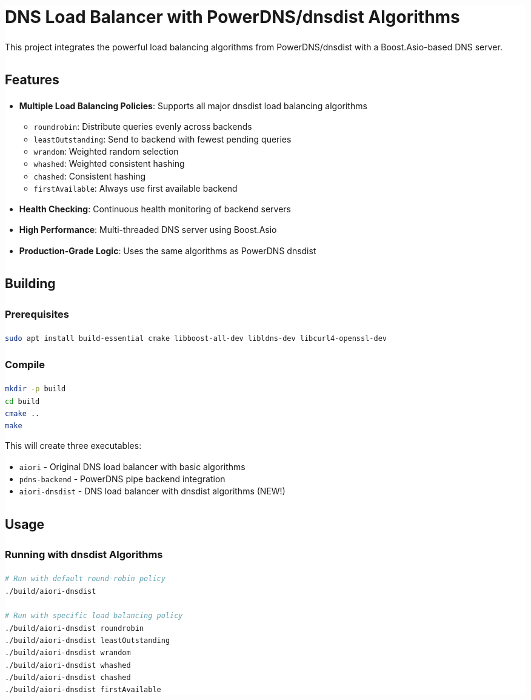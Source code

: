 # DNS Load Balancer with PowerDNS/dnsdist Algorithms

This project integrates the powerful load balancing algorithms from PowerDNS/dnsdist with a Boost.Asio-based DNS server.

## Features

- **Multiple Load Balancing Policies**: Supports all major dnsdist load balancing algorithms
  - `roundrobin`: Distribute queries evenly across backends
  - `leastOutstanding`: Send to backend with fewest pending queries
  - `wrandom`: Weighted random selection
  - `whashed`: Weighted consistent hashing
  - `chashed`: Consistent hashing
  - `firstAvailable`: Always use first available backend

- **Health Checking**: Continuous health monitoring of backend servers
- **High Performance**: Multi-threaded DNS server using Boost.Asio
- **Production-Grade Logic**: Uses the same algorithms as PowerDNS dnsdist

## Building

### Prerequisites

```bash
sudo apt install build-essential cmake libboost-all-dev libldns-dev libcurl4-openssl-dev
```

### Compile

```bash
mkdir -p build
cd build
cmake ..
make
```

This will create three executables:
- `aiori` - Original DNS load balancer with basic algorithms
- `pdns-backend` - PowerDNS pipe backend integration
- `aiori-dnsdist` - DNS load balancer with dnsdist algorithms (NEW!)

## Usage

### Running with dnsdist Algorithms

```bash
# Run with default round-robin policy
./build/aiori-dnsdist

# Run with specific load balancing policy
./build/aiori-dnsdist roundrobin
./build/aiori-dnsdist leastOutstanding
./build/aiori-dnsdist wrandom
./build/aiori-dnsdist whashed
./build/aiori-dnsdist chashed
./build/aiori-dnsdist firstAvailable
```
